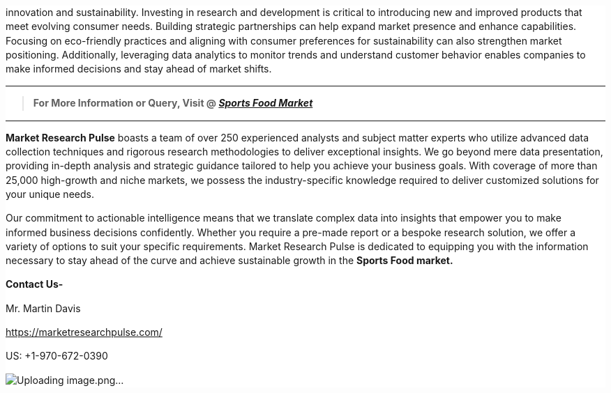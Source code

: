 innovation and sustainability. Investing in research and development is critical to introducing new and improved products that meet evolving consumer needs. Building strategic partnerships can help expand market presence and enhance capabilities. Focusing on eco-friendly practices and aligning with consumer preferences for sustainability can also strengthen market positioning. Additionally, leveraging data analytics to monitor trends and understand customer behavior enables companies to make informed decisions and stay ahead of market shifts.</p><hr /><blockquote><p><strong>For More Information or Query, Visit @&nbsp;<em><a href="https://marketresearchpulse.com/report/41205/sports-food-market?utm_source=Linkedin&utm_medium=0112">Sports Food Market</a></em></strong></p></blockquote><hr /><p><strong>Market Research Pulse</strong> boasts a team of over 250 experienced analysts and subject matter experts who utilize advanced data collection techniques and rigorous research methodologies to deliver exceptional insights. We go beyond mere data presentation, providing in-depth analysis and strategic guidance tailored to help you achieve your business goals. With coverage of more than 25,000 high-growth and niche markets, we possess the industry-specific knowledge required to deliver customized solutions for your unique needs.</p><p>Our commitment to actionable intelligence means that we translate complex data into insights that empower you to make informed business decisions confidently. Whether you require a pre-made report or a bespoke research solution, we offer a variety of options to suit your specific requirements. Market Research Pulse is dedicated to equipping you with the information necessary to stay ahead of the curve and achieve sustainable growth in the <strong>Sports Food market.</strong></p><p><strong>Contact Us-</strong></p><p>Mr. Martin Davis</p><p>https://marketresearchpulse.com/</p><p>US: +1-970-672-0390</p>
![Uploading image.png…]()
